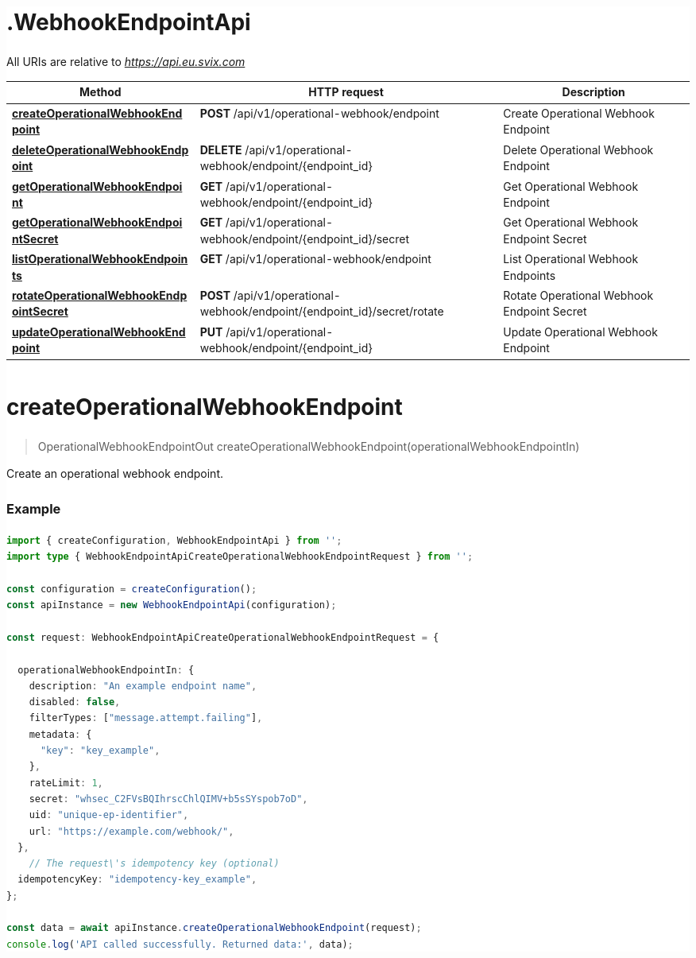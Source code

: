 # .WebhookEndpointApi

All URIs are relative to *https://api.eu.svix.com*

Method | HTTP request | Description
------------- | ------------- | -------------
[**createOperationalWebhookEndpoint**](WebhookEndpointApi.md#createOperationalWebhookEndpoint) | **POST** /api/v1/operational-webhook/endpoint | Create Operational Webhook Endpoint
[**deleteOperationalWebhookEndpoint**](WebhookEndpointApi.md#deleteOperationalWebhookEndpoint) | **DELETE** /api/v1/operational-webhook/endpoint/{endpoint_id} | Delete Operational Webhook Endpoint
[**getOperationalWebhookEndpoint**](WebhookEndpointApi.md#getOperationalWebhookEndpoint) | **GET** /api/v1/operational-webhook/endpoint/{endpoint_id} | Get Operational Webhook Endpoint
[**getOperationalWebhookEndpointSecret**](WebhookEndpointApi.md#getOperationalWebhookEndpointSecret) | **GET** /api/v1/operational-webhook/endpoint/{endpoint_id}/secret | Get Operational Webhook Endpoint Secret
[**listOperationalWebhookEndpoints**](WebhookEndpointApi.md#listOperationalWebhookEndpoints) | **GET** /api/v1/operational-webhook/endpoint | List Operational Webhook Endpoints
[**rotateOperationalWebhookEndpointSecret**](WebhookEndpointApi.md#rotateOperationalWebhookEndpointSecret) | **POST** /api/v1/operational-webhook/endpoint/{endpoint_id}/secret/rotate | Rotate Operational Webhook Endpoint Secret
[**updateOperationalWebhookEndpoint**](WebhookEndpointApi.md#updateOperationalWebhookEndpoint) | **PUT** /api/v1/operational-webhook/endpoint/{endpoint_id} | Update Operational Webhook Endpoint


# **createOperationalWebhookEndpoint**
> OperationalWebhookEndpointOut createOperationalWebhookEndpoint(operationalWebhookEndpointIn)

Create an operational webhook endpoint.

### Example


```typescript
import { createConfiguration, WebhookEndpointApi } from '';
import type { WebhookEndpointApiCreateOperationalWebhookEndpointRequest } from '';

const configuration = createConfiguration();
const apiInstance = new WebhookEndpointApi(configuration);

const request: WebhookEndpointApiCreateOperationalWebhookEndpointRequest = {
  
  operationalWebhookEndpointIn: {
    description: "An example endpoint name",
    disabled: false,
    filterTypes: ["message.attempt.failing"],
    metadata: {
      "key": "key_example",
    },
    rateLimit: 1,
    secret: "whsec_C2FVsBQIhrscChlQIMV+b5sSYspob7oD",
    uid: "unique-ep-identifier",
    url: "https://example.com/webhook/",
  },
    // The request\'s idempotency key (optional)
  idempotencyKey: "idempotency-key_example",
};

const data = await apiInstance.createOperationalWebhookEndpoint(request);
console.log('API called successfully. Returned data:', data);
```
